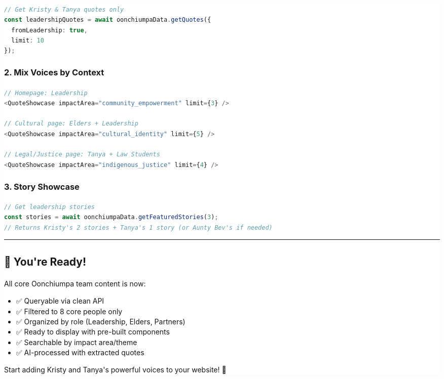 ```typescript
// Get Kristy & Tanya quotes only
const leadershipQuotes = await oonchiumpaData.getQuotes({
  fromLeadership: true,
  limit: 10
});
```

### 2. Mix Voices by Context

```typescript
// Homepage: Leadership
<QuoteShowcase impactArea="community_empowerment" limit={3} />

// Cultural page: Elders + Leadership
<QuoteShowcase impactArea="cultural_identity" limit={5} />

// Legal/Justice page: Tanya + Law Students
<QuoteShowcase impactArea="indigenous_justice" limit={4} />
```

### 3. Story Showcase

```typescript
// Get leadership stories
const stories = await oonchiumpaData.getFeaturedStories(3);
// Returns Kristy's 2 stories + Tanya's 1 story (or Aunty Bev's if needed)
```

---

## 🎉 You're Ready!

All core Oonchiumpa team content is now:
- ✅ Queryable via clean API
- ✅ Filtered to 8 core people only
- ✅ Organized by role (Leadership, Elders, Partners)
- ✅ Ready to display with pre-built components
- ✅ Searchable by impact area/theme
- ✅ AI-processed with extracted quotes

Start adding Kristy and Tanya's powerful voices to your website! 🚀
